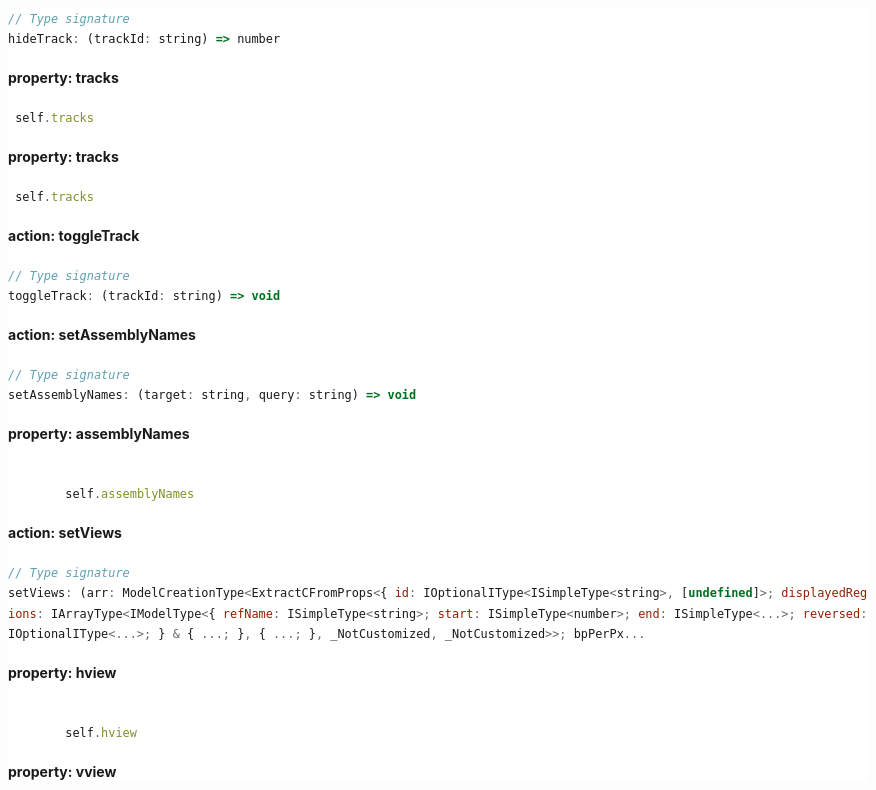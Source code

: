 

```js
// Type signature
hideTrack: (trackId: string) => number
```
#### property: tracks


```js
 self.tracks
```
#### property: tracks


```js
 self.tracks
```
#### action: toggleTrack



```js
// Type signature
toggleTrack: (trackId: string) => void
```
#### action: setAssemblyNames



```js
// Type signature
setAssemblyNames: (target: string, query: string) => void
```
#### property: assemblyNames


```js

        self.assemblyNames
```
#### action: setViews



```js
// Type signature
setViews: (arr: ModelCreationType<ExtractCFromProps<{ id: IOptionalIType<ISimpleType<string>, [undefined]>; displayedRegions: IArrayType<IModelType<{ refName: ISimpleType<string>; start: ISimpleType<number>; end: ISimpleType<...>; reversed: IOptionalIType<...>; } & { ...; }, { ...; }, _NotCustomized, _NotCustomized>>; bpPerPx...
```
#### property: hview


```js

        self.hview
```
#### property: vview
